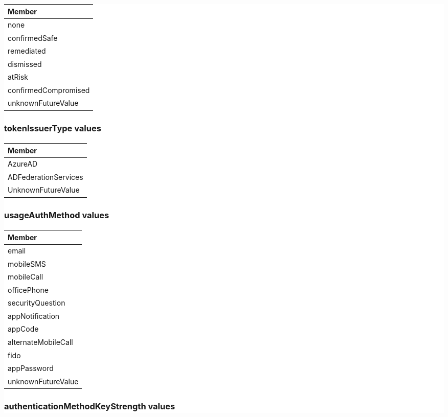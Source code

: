 |Member|
|:---|
|none|
|confirmedSafe|
|remediated|
|dismissed|
|atRisk|
|confirmedCompromised|
|unknownFutureValue|

### tokenIssuerType values 



|Member|
|:---|
|AzureAD|
|ADFederationServices|
|UnknownFutureValue|

### usageAuthMethod values 



|Member|
|:---|
|email|
|mobileSMS|
|mobileCall|
|officePhone|
|securityQuestion|
|appNotification|
|appCode|
|alternateMobileCall|
|fido|
|appPassword|
|unknownFutureValue|

### authenticationMethodKeyStrength values

